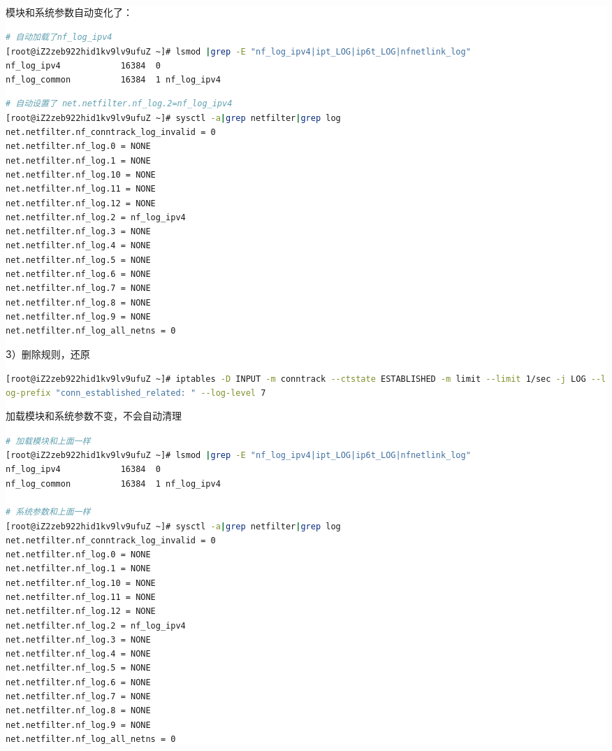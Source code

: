 模块和系统参数自动变化了：

```sh
# 自动加载了nf_log_ipv4
[root@iZ2zeb922hid1kv9lv9ufuZ ~]# lsmod |grep -E "nf_log_ipv4|ipt_LOG|ip6t_LOG|nfnetlink_log"
nf_log_ipv4            16384  0
nf_log_common          16384  1 nf_log_ipv4
```

```sh
# 自动设置了 net.netfilter.nf_log.2=nf_log_ipv4
[root@iZ2zeb922hid1kv9lv9ufuZ ~]# sysctl -a|grep netfilter|grep log
net.netfilter.nf_conntrack_log_invalid = 0
net.netfilter.nf_log.0 = NONE
net.netfilter.nf_log.1 = NONE
net.netfilter.nf_log.10 = NONE
net.netfilter.nf_log.11 = NONE
net.netfilter.nf_log.12 = NONE
net.netfilter.nf_log.2 = nf_log_ipv4
net.netfilter.nf_log.3 = NONE
net.netfilter.nf_log.4 = NONE
net.netfilter.nf_log.5 = NONE
net.netfilter.nf_log.6 = NONE
net.netfilter.nf_log.7 = NONE
net.netfilter.nf_log.8 = NONE
net.netfilter.nf_log.9 = NONE
net.netfilter.nf_log_all_netns = 0
```

3）删除规则，还原

```sh
[root@iZ2zeb922hid1kv9lv9ufuZ ~]# iptables -D INPUT -m conntrack --ctstate ESTABLISHED -m limit --limit 1/sec -j LOG --log-prefix "conn_established_related: " --log-level 7
```

加载模块和系统参数不变，不会自动清理

```sh
# 加载模块和上面一样
[root@iZ2zeb922hid1kv9lv9ufuZ ~]# lsmod |grep -E "nf_log_ipv4|ipt_LOG|ip6t_LOG|nfnetlink_log"
nf_log_ipv4            16384  0
nf_log_common          16384  1 nf_log_ipv4

# 系统参数和上面一样
[root@iZ2zeb922hid1kv9lv9ufuZ ~]# sysctl -a|grep netfilter|grep log
net.netfilter.nf_conntrack_log_invalid = 0
net.netfilter.nf_log.0 = NONE
net.netfilter.nf_log.1 = NONE
net.netfilter.nf_log.10 = NONE
net.netfilter.nf_log.11 = NONE
net.netfilter.nf_log.12 = NONE
net.netfilter.nf_log.2 = nf_log_ipv4
net.netfilter.nf_log.3 = NONE
net.netfilter.nf_log.4 = NONE
net.netfilter.nf_log.5 = NONE
net.netfilter.nf_log.6 = NONE
net.netfilter.nf_log.7 = NONE
net.netfilter.nf_log.8 = NONE
net.netfilter.nf_log.9 = NONE
net.netfilter.nf_log_all_netns = 0
```

